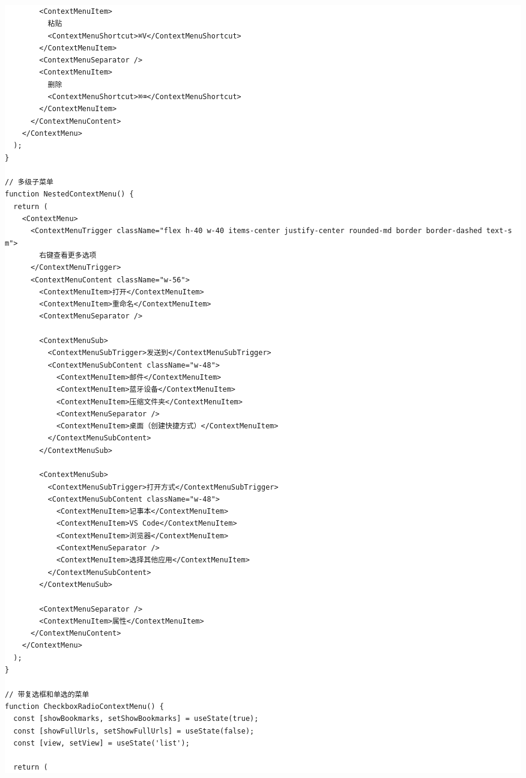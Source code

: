 ```tsx
        <ContextMenuItem>
          粘贴
          <ContextMenuShortcut>⌘V</ContextMenuShortcut>
        </ContextMenuItem>
        <ContextMenuSeparator />
        <ContextMenuItem>
          删除
          <ContextMenuShortcut>⌘⌫</ContextMenuShortcut>
        </ContextMenuItem>
      </ContextMenuContent>
    </ContextMenu>
  );
}

// 多级子菜单
function NestedContextMenu() {
  return (
    <ContextMenu>
      <ContextMenuTrigger className="flex h-40 w-40 items-center justify-center rounded-md border border-dashed text-sm">
        右键查看更多选项
      </ContextMenuTrigger>
      <ContextMenuContent className="w-56">
        <ContextMenuItem>打开</ContextMenuItem>
        <ContextMenuItem>重命名</ContextMenuItem>
        <ContextMenuSeparator />

        <ContextMenuSub>
          <ContextMenuSubTrigger>发送到</ContextMenuSubTrigger>
          <ContextMenuSubContent className="w-48">
            <ContextMenuItem>邮件</ContextMenuItem>
            <ContextMenuItem>蓝牙设备</ContextMenuItem>
            <ContextMenuItem>压缩文件夹</ContextMenuItem>
            <ContextMenuSeparator />
            <ContextMenuItem>桌面（创建快捷方式）</ContextMenuItem>
          </ContextMenuSubContent>
        </ContextMenuSub>

        <ContextMenuSub>
          <ContextMenuSubTrigger>打开方式</ContextMenuSubTrigger>
          <ContextMenuSubContent className="w-48">
            <ContextMenuItem>记事本</ContextMenuItem>
            <ContextMenuItem>VS Code</ContextMenuItem>
            <ContextMenuItem>浏览器</ContextMenuItem>
            <ContextMenuSeparator />
            <ContextMenuItem>选择其他应用</ContextMenuItem>
          </ContextMenuSubContent>
        </ContextMenuSub>

        <ContextMenuSeparator />
        <ContextMenuItem>属性</ContextMenuItem>
      </ContextMenuContent>
    </ContextMenu>
  );
}

// 带复选框和单选的菜单
function CheckboxRadioContextMenu() {
  const [showBookmarks, setShowBookmarks] = useState(true);
  const [showFullUrls, setShowFullUrls] = useState(false);
  const [view, setView] = useState('list');

  return (
```